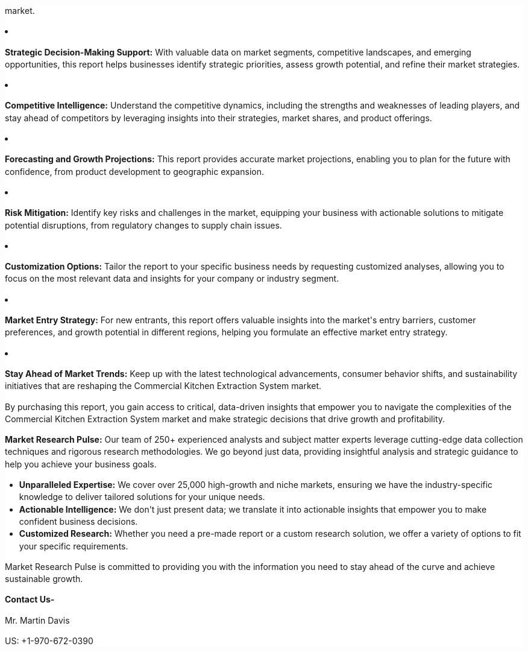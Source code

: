 market.</p></li><li><p><strong>Strategic Decision-Making Support:</strong> With valuable data on market segments, competitive landscapes, and emerging opportunities, this report helps businesses identify strategic priorities, assess growth potential, and refine their market strategies.</p></li><li><p><strong>Competitive Intelligence:</strong> Understand the competitive dynamics, including the strengths and weaknesses of leading players, and stay ahead of competitors by leveraging insights into their strategies, market shares, and product offerings.</p></li><li><p><strong>Forecasting and Growth Projections:</strong> This report provides accurate market projections, enabling you to plan for the future with confidence, from product development to geographic expansion.</p></li><li><p><strong>Risk Mitigation:</strong> Identify key risks and challenges in the market, equipping your business with actionable solutions to mitigate potential disruptions, from regulatory changes to supply chain issues.</p></li><li><p><strong>Customization Options:</strong> Tailor the report to your specific business needs by requesting customized analyses, allowing you to focus on the most relevant data and insights for your company or industry segment.</p></li><li><p><strong>Market Entry Strategy:</strong> For new entrants, this report offers valuable insights into the market's entry barriers, customer preferences, and growth potential in different regions, helping you formulate an effective market entry strategy.</p></li><li><p><strong>Stay Ahead of Market Trends:</strong> Keep up with the latest technological advancements, consumer behavior shifts, and sustainability initiatives that are reshaping the Commercial Kitchen Extraction System market.</p></li></ol><p>By purchasing this report, you gain access to critical, data-driven insights that empower you to navigate the complexities of the Commercial Kitchen Extraction System market and make strategic decisions that drive growth and profitability.</p><p><strong>Market Research Pulse:</strong>&nbsp;Our team of 250+ experienced analysts and subject matter experts leverage cutting-edge data collection techniques and rigorous research methodologies. We go beyond just data, providing insightful analysis and strategic guidance to help you achieve your business goals.</p><ul><li><strong>Unparalleled Expertise:</strong>&nbsp;We cover over 25,000 high-growth and niche markets, ensuring we have the industry-specific knowledge to deliver tailored solutions for your unique needs.</li><li><strong>Actionable Intelligence:</strong>&nbsp;We don't just present data; we translate it into actionable insights that empower you to make confident business decisions.</li><li><strong>Customized Research:</strong>&nbsp;Whether you need a pre-made report or a custom research solution, we offer a variety of options to fit your specific requirements.</li></ul><p>Market Research Pulse is committed to providing you with the information you need to stay ahead of the curve and achieve sustainable growth.</p><p><strong>Contact Us-</strong></p><p>Mr. Martin Davis</p><p>US: +1-970-672-0390</p>
